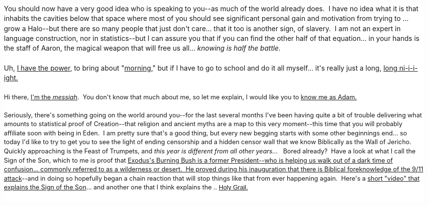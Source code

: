 <div>You should now have a very good idea who is speaking to you--as much of the world already does.&nbsp; I have no idea what it is that inhabits the cavities below that space where most of you should see significant personal gain and motivation from trying to ... grow a Halo--but there are so many people that just don't care... that it too is another sign, of slavery.&nbsp; I am not an expert in language construction, nor in statistics--but I can assure you that if you can find the other half of that equation... in your hands is the staff of Aaron, the magical weapon that will free us all... <em>knowing is half the battle.</em></div>
<div><em>&nbsp;</em></div>
<div>Uh, <a href="https://www.youtube.com/watch?v=TO9OsSazQ0s" target="_blank" rel="noopener" data-saferedirecturl="https://www.google.com/url?hl=en&amp;q=https://www.youtube.com/watch?v%3DTO9OsSazQ0s&amp;source=gmail&amp;ust=1480858766126000&amp;usg=AFQjCNGkmcWGg3Q1-2sI4EqqT6zDKGIlbQ">I have the power</a>, to bring about "<a href="https://www.youtube.com/watch?v=tXc4jgUJEko" target="_blank" rel="noopener" data-saferedirecturl="https://www.google.com/url?hl=en&amp;q=https://www.youtube.com/watch?v%3DtXc4jgUJEko&amp;source=gmail&amp;ust=1480858766126000&amp;usg=AFQjCNEimbAt1lE650mq9kaLByTgOu7twA">morning</a>," but if I have to go to school and do it all myself... it's really just a long, <a href="https://www.youtube.com/watch?v=HJb0VYVtaNc" target="_blank" rel="noopener" data-saferedirecturl="https://www.google.com/url?hl=en&amp;q=https://www.youtube.com/watch?v%3DHJb0VYVtaNc&amp;source=gmail&amp;ust=1480858766127000&amp;usg=AFQjCNErNZvGmw4_J0Gkhl5JrCnL8vca_w">long ni-i-i-ight.</a></div>
<div><br />
<div class="gmail_quote" style="font-size: 12.8px;">Hi there,&nbsp;<a href="http://bit.ly/2cQCOzx" target="_blank" rel="noopener" data-saferedirecturl="https://www.google.com/url?hl=en&amp;q=http://bit.ly/2cQCOzx&amp;source=gmail&amp;ust=1480858766127000&amp;usg=AFQjCNG0JvzpDtYDu6ow6eKh7RY9-MZSkA">I'm the&nbsp;<em>messiah</em></a>.&nbsp; You don't know that much about me, so let me explain, I would like you to&nbsp;<a href="http://amzn.to/2cGeXET" target="_blank" rel="noopener" data-saferedirecturl="https://www.google.com/url?hl=en&amp;q=http://amzn.to/2cGeXET&amp;source=gmail&amp;ust=1480858766127000&amp;usg=AFQjCNGKq53to2xQcGceVAyy_D-YRK7m5A">know me as Adam.</a></div>
<div class="gmail_quote" style="font-size: 12.8px;">&nbsp;</div>
<div class="gmail_quote" style="font-size: 12.8px;">Seriously, there's something going on the world around you--for the last several months I've been having quite a bit of trouble delivering what amounts to statistical proof of Creation--that religion and ancient myths are a map to this very moment--this time that you will probably affiliate soon with being in Eden.&nbsp; I am pretty sure that's a good thing, but every new begging starts with some other beginnings end... so today I'd like to try to get you to see the light of ending censorship and a hidden censor wall that we know Biblically as the Wall of Jericho.&nbsp; Quickly approaching is the Feast of Trumpets, and&nbsp;<em>this year is different from all other years...&nbsp;</em>&nbsp; Bored already?&nbsp; Have a look at what I call the Sign of the Son, which to me is proof that&nbsp;<a href="http://sign.reallyhim.com/" target="_blank" rel="noopener" data-saferedirecturl="https://www.google.com/url?hl=en&amp;q=http://sign.reallyhim.com/&amp;source=gmail&amp;ust=1480858766127000&amp;usg=AFQjCNGjsZ-ZVhYYPi44tQJlvR5tIXVz3g">Exodus's Burning Bush is a former President--who is helping us walk out of a dark time of confusion... commonly referred to as a wilderness or desert.&nbsp; He proved during his inauguration that there is Biblical foreknowledge of the 9/11 attack</a>--and in doing so hopefully began a chain reaction that will stop things like that from ever happening again.&nbsp; Here's a&nbsp;<a href="http://bit.ly/1VQhQ7L" target="_blank" rel="noopener" data-saferedirecturl="https://www.google.com/url?hl=en&amp;q=http://bit.ly/1VQhQ7L&amp;source=gmail&amp;ust=1480858766127000&amp;usg=AFQjCNGqBlvjlAlwCDXoMxmDvrCrJoQ7pg">short "video" that explains the Sign of the Son</a>... and another one that I think explains the ..&nbsp;<a href="http://bit.ly/1UCIte5" target="_blank" rel="noopener" data-saferedirecturl="https://www.google.com/url?hl=en&amp;q=http://bit.ly/1UCIte5&amp;source=gmail&amp;ust=1480858766127000&amp;usg=AFQjCNEnnBn4E9PZoG2BbuhWN9bVTPAuYA"><span style="font-family: 'arial black', sans-serif;">Holy Grail.</span></a></div>
<div class="gmail_quote">&nbsp;</div>